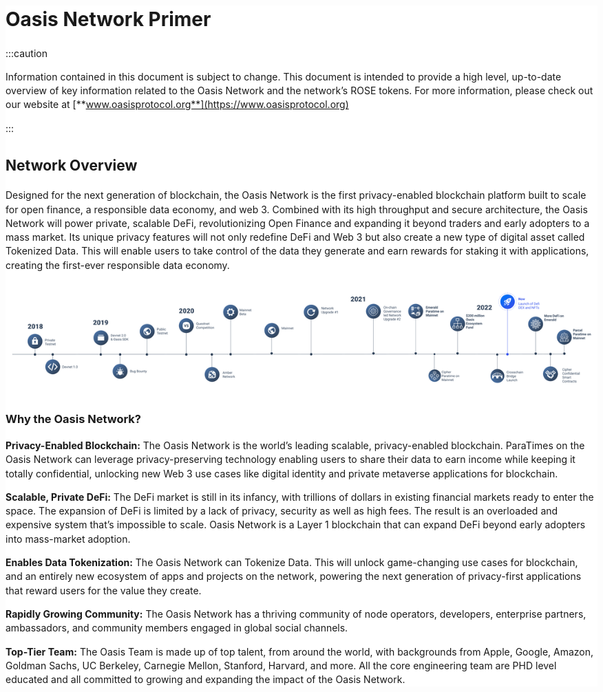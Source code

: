 # Oasis Network Primer

:::caution

Information contained in this document is subject to change. This document is intended to provide a high level, up-to-date overview of key information related to the Oasis Network and the network’s ROSE tokens. For more information, please check out our website at [**www.oasisprotocol.org**](https://www.oasisprotocol.org)

:::

## Network Overview

Designed for the next generation of blockchain, the Oasis Network is the first privacy-enabled blockchain platform built to scale for open finance, a responsible data economy, and web 3. Combined with its high throughput and secure architecture, the Oasis Network will power private, scalable DeFi, revolutionizing Open Finance and expanding it beyond traders and early adopters to a mass market. Its unique privacy features will not only redefine DeFi and Web 3 but also create a new type of digital asset called Tokenized Data. This will enable users to take control of the data they generate and earn rewards for staking it with applications, creating the first-ever responsible data economy.

![](<images/timeline_on_Oasis_primer.png>)

### Why the Oasis Network?

**Privacy-Enabled Blockchain:** The Oasis Network is the world’s leading scalable, privacy-enabled blockchain. ParaTimes on the Oasis Network can leverage privacy-preserving technology enabling users to share their data to earn income while keeping it totally confidential, unlocking new Web 3 use cases like digital identity and private metaverse applications for blockchain.

**Scalable, Private DeFi:** The DeFi market is still in its infancy, with trillions of dollars in existing financial markets ready to enter the space. The expansion of DeFi is limited by a lack of privacy, security as well as high fees. The result is an overloaded and expensive system that’s impossible to scale. Oasis Network is a Layer 1 blockchain that can expand DeFi beyond early adopters into mass-market adoption.

**Enables Data Tokenization:** The Oasis Network can Tokenize Data. This will unlock game-changing use cases for blockchain, and an entirely new ecosystem of apps and projects on the network, powering the next generation of privacy-first applications that reward users for the value they create.

**Rapidly Growing Community:** The Oasis Network has a thriving community of node operators, developers, enterprise partners, ambassadors, and community members engaged in global social channels.

**Top-Tier Team:** The Oasis Team is made up of top talent, from around the world, with backgrounds from Apple, Google, Amazon, Goldman Sachs, UC Berkeley, Carnegie Mellon, Stanford, Harvard, and more. All the core engineering team are PHD level educated and all committed to growing and expanding the impact of the Oasis Network.
